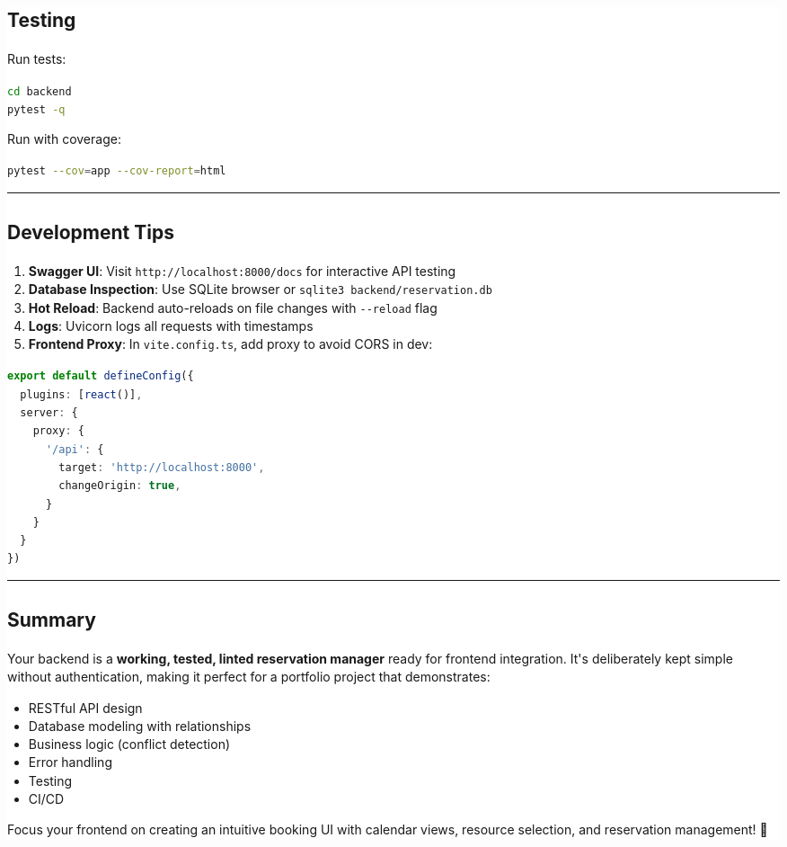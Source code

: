 
## Testing

Run tests:
```bash
cd backend
pytest -q
```

Run with coverage:
```bash
pytest --cov=app --cov-report=html
```

---

## Development Tips

1. **Swagger UI**: Visit `http://localhost:8000/docs` for interactive API testing
2. **Database Inspection**: Use SQLite browser or `sqlite3 backend/reservation.db`
3. **Hot Reload**: Backend auto-reloads on file changes with `--reload` flag
4. **Logs**: Uvicorn logs all requests with timestamps
5. **Frontend Proxy**: In `vite.config.ts`, add proxy to avoid CORS in dev:
```typescript
export default defineConfig({
  plugins: [react()],
  server: {
    proxy: {
      '/api': {
        target: 'http://localhost:8000',
        changeOrigin: true,
      }
    }
  }
})
```

---

## Summary

Your backend is a **working, tested, linted reservation manager** ready for frontend integration. It's deliberately kept simple without authentication, making it perfect for a portfolio project that demonstrates:

- RESTful API design
- Database modeling with relationships
- Business logic (conflict detection)
- Error handling
- Testing
- CI/CD

Focus your frontend on creating an intuitive booking UI with calendar views, resource selection, and reservation management! 🚀
